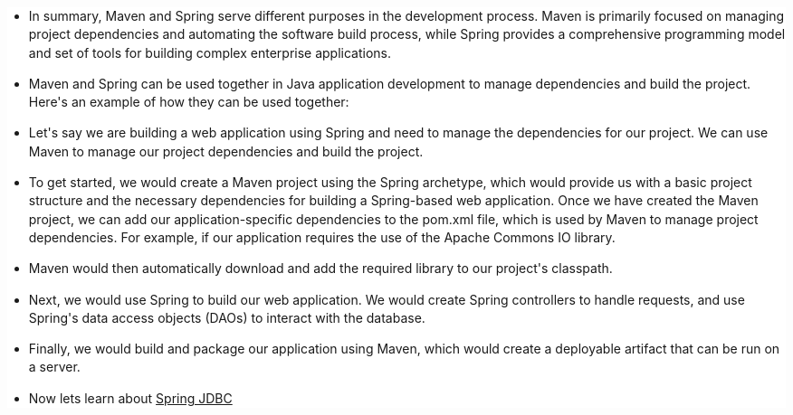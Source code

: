- In summary, Maven and Spring serve different purposes in the development process. Maven is primarily focused on managing project dependencies and automating the software build process, while Spring provides a comprehensive programming model and set of tools for building complex enterprise applications.

- Maven and Spring can be used together in Java application development to manage dependencies and build the project. Here's an example of how they can be used together:

- Let's say we are building a web application using Spring and need to manage the dependencies for our project. We can use Maven to manage our project dependencies and build the project.

- To get started, we would create a Maven project using the Spring archetype, which would provide us with a basic project structure and the necessary dependencies for building a Spring-based web application. Once we have created the Maven project, we can add our application-specific dependencies to the pom.xml file, which is used by Maven to manage project dependencies. For example, if our application requires the use of the Apache Commons IO library.

- Maven would then automatically download and add the required library to our project's classpath.

- Next, we would use Spring to build our web application. We would create Spring controllers to handle requests, and use Spring's data access objects (DAOs) to interact with the database.

- Finally, we would build and package our application using Maven, which would create a deployable artifact that can be run on a server.

- Now lets learn about [Spring JDBC](Spring%20JDBC.md)




















